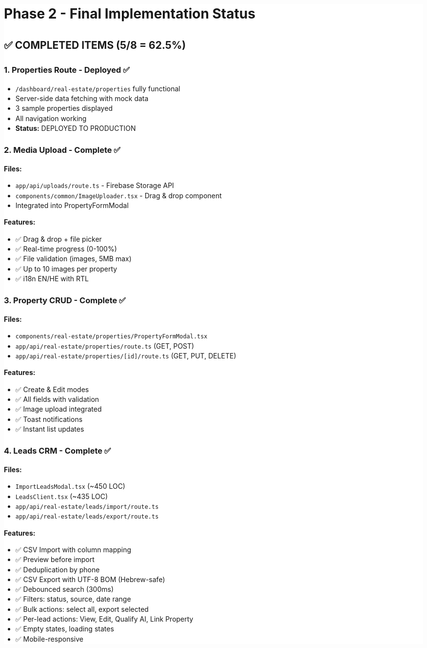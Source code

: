 # Phase 2 - Final Implementation Status

## ✅ COMPLETED ITEMS (5/8 = 62.5%)

### 1. Properties Route - Deployed ✅
- `/dashboard/real-estate/properties` fully functional
- Server-side data fetching with mock data
- 3 sample properties displayed
- All navigation working
- **Status:** DEPLOYED TO PRODUCTION

### 2. Media Upload - Complete ✅
**Files:**
- `app/api/uploads/route.ts` - Firebase Storage API
- `components/common/ImageUploader.tsx` - Drag & drop component
- Integrated into PropertyFormModal

**Features:**
- ✅ Drag & drop + file picker
- ✅ Real-time progress (0-100%)
- ✅ File validation (images, 5MB max)
- ✅ Up to 10 images per property
- ✅ i18n EN/HE with RTL

### 3. Property CRUD - Complete ✅
**Files:**
- `components/real-estate/properties/PropertyFormModal.tsx`
- `app/api/real-estate/properties/route.ts` (GET, POST)
- `app/api/real-estate/properties/[id]/route.ts` (GET, PUT, DELETE)

**Features:**
- ✅ Create & Edit modes
- ✅ All fields with validation
- ✅ Image upload integrated
- ✅ Toast notifications
- ✅ Instant list updates

### 4. Leads CRM - Complete ✅
**Files:**
- `ImportLeadsModal.tsx` (~450 LOC)
- `LeadsClient.tsx` (~435 LOC)
- `app/api/real-estate/leads/import/route.ts`
- `app/api/real-estate/leads/export/route.ts`

**Features:**
- ✅ CSV Import with column mapping
- ✅ Preview before import
- ✅ Deduplication by phone
- ✅ CSV Export with UTF-8 BOM (Hebrew-safe)
- ✅ Debounced search (300ms)
- ✅ Filters: status, source, date range
- ✅ Bulk actions: select all, export selected
- ✅ Per-lead actions: View, Edit, Qualify AI, Link Property
- ✅ Empty states, loading states
- ✅ Mobile-responsive
